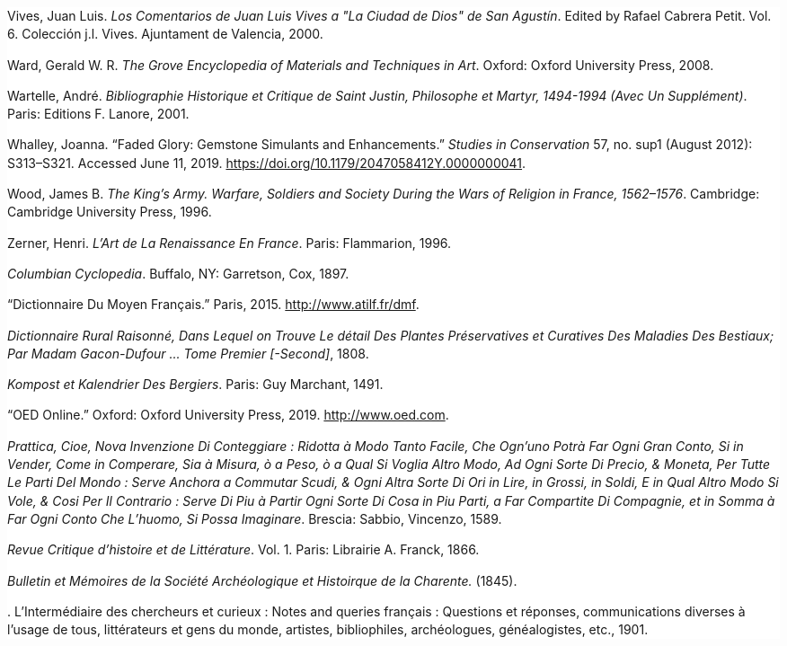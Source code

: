 Vives, Juan Luis. *Los Comentarios de Juan Luis Vives a "La Ciudad de
Dios" de San Agustı́n*. Edited by Rafael Cabrera Petit. Vol. 6. Colección
j.l. Vives. Ajuntament de Valencia, 2000.

Ward, Gerald W. R. *The Grove Encyclopedia of Materials and Techniques
in Art*. Oxford: Oxford University Press, 2008.

Wartelle, André. *Bibliographie Historique et Critique de Saint Justin,
Philosophe et Martyr, 1494-1994 (Avec Un Supplément)*. Paris: Editions
F. Lanore, 2001.

Whalley, Joanna. “Faded Glory: Gemstone Simulants and Enhancements.”
*Studies in Conservation* 57, no. sup1 (August 2012): S313–S321.
Accessed June 11, 2019.
<https://doi.org/10.1179/2047058412Y.0000000041>.

Wood, James B. *The King’s Army. Warfare, Soldiers and Society During
the Wars of Religion in France, 1562–1576*. Cambridge: Cambridge
University Press, 1996.

Zerner, Henri. *L’Art de La Renaissance En France*. Paris: Flammarion,
1996.

*Columbian Cyclopedia*. Buffalo, NY: Garretson, Cox, 1897.

“Dictionnaire Du Moyen Français.” Paris, 2015.
<http://www.atilf.fr/dmf>.

*Dictionnaire Rural Raisonné, Dans Lequel on Trouve Le détail Des
Plantes Préservatives et Curatives Des Maladies Des Bestiaux; Par Madam
Gacon-Dufour ... Tome Premier \[-Second\]*, 1808.

*Kompost et Kalendrier Des Bergiers*. Paris: Guy Marchant, 1491.

“OED Online.” Oxford: Oxford University Press, 2019.
<http://www.oed.com>.

*Prattica, Cioe, Nova Invenzione Di Conteggiare : Ridotta à Modo Tanto
Facile, Che Ogn’uno Potrà Far Ogni Gran Conto, Si in Vender, Come in
Comperare, Sia à Misura, ò a Peso, ò a Qual Si Voglia Altro Modo, Ad
Ogni Sorte Di Precio, & Moneta, Per Tutte Le Parti Del Mondo : Serve
Anchora a Commutar Scudi, & Ogni Altra Sorte Di Ori in Lire, in Grossi,
in Soldi, E in Qual Altro Modo Si Vole, & Cosi Per Il Contrario : Serve
Di Piu à Partir Ogni Sorte Di Cosa in Piu Parti, a Far Compartite Di
Compagnie, et in Somma à Far Ogni Conto Che L’huomo, Si Possa
Imaginare*. Brescia: Sabbio, Vincenzo, 1589.

*Revue Critique d’histoire et de Littérature*. Vol. 1. Paris: Librairie
A. Franck, 1866.

*Bulletin et Mémoires de la Société Archéologique et Histoirque de la
Charente.* (1845).

. L’Intermédiaire des chercheurs et curieux : Notes and queries français
: Questions et réponses, communications diverses à l’usage de tous,
littérateurs et gens du monde, artistes, bibliophiles, archéologues,
généalogistes, etc., 1901.
